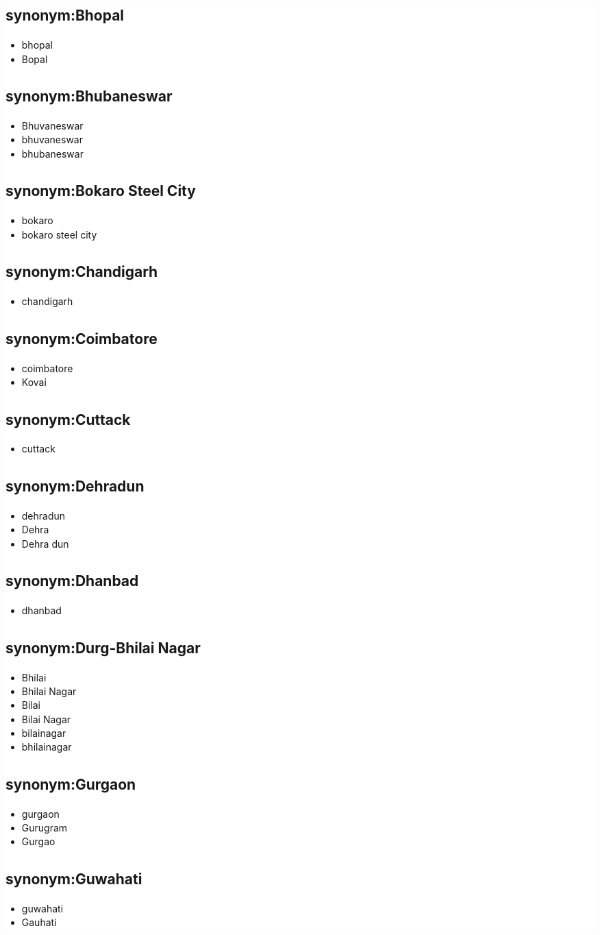 ## synonym:Bhopal
- bhopal
- Bopal

## synonym:Bhubaneswar
- Bhuvaneswar
- bhuvaneswar
- bhubaneswar

## synonym:Bokaro Steel City
- bokaro
- bokaro steel city

## synonym:Chandigarh
- chandigarh

## synonym:Coimbatore
- coimbatore
- Kovai

## synonym:Cuttack
- cuttack

## synonym:Dehradun
- dehradun
- Dehra
- Dehra dun

## synonym:Dhanbad
- dhanbad

## synonym:Durg-Bhilai Nagar
- Bhilai
- Bhilai Nagar
- Bilai
- Bilai Nagar
- bilainagar
- bhilainagar

## synonym:Gurgaon
- gurgaon
- Gurugram
- Gurgao

## synonym:Guwahati
- guwahati
- Gauhati
